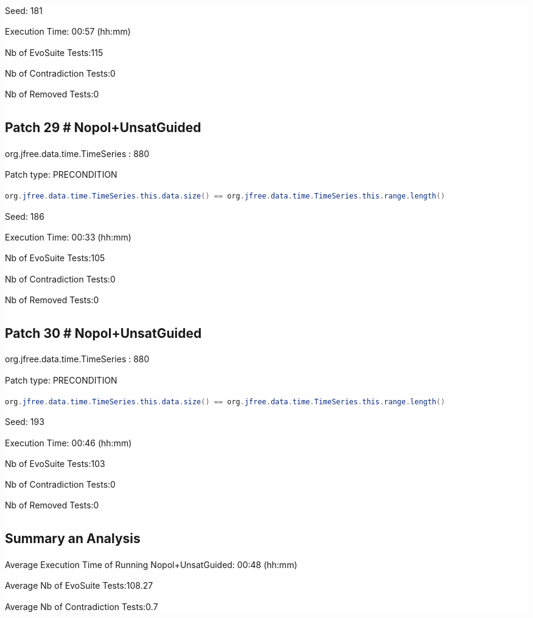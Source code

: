 Seed: 181

Execution Time: 00:57 (hh:mm)

Nb of EvoSuite Tests:115

Nb of Contradiction Tests:0

Nb of Removed Tests:0


## Patch 29 # Nopol+UnsatGuided 

org.jfree.data.time.TimeSeries : 880

Patch type: PRECONDITION

```Java
org.jfree.data.time.TimeSeries.this.data.size() == org.jfree.data.time.TimeSeries.this.range.length()
```

Seed: 186

Execution Time: 00:33 (hh:mm)

Nb of EvoSuite Tests:105

Nb of Contradiction Tests:0

Nb of Removed Tests:0


## Patch 30 # Nopol+UnsatGuided 

org.jfree.data.time.TimeSeries : 880

Patch type: PRECONDITION

```Java
org.jfree.data.time.TimeSeries.this.data.size() == org.jfree.data.time.TimeSeries.this.range.length()
```

Seed: 193

Execution Time: 00:46 (hh:mm)

Nb of EvoSuite Tests:103

Nb of Contradiction Tests:0

Nb of Removed Tests:0


## Summary an Analysis 

Average Execution Time of Running Nopol+UnsatGuided: 00:48 (hh:mm)

Average Nb of EvoSuite Tests:108.27

 Average Nb of Contradiction Tests:0.7
